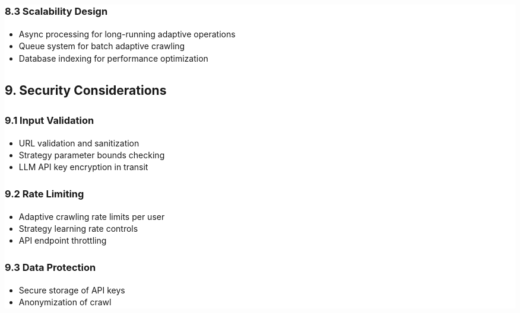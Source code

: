 ### 8.3 Scalability Design
- Async processing for long-running adaptive operations
- Queue system for batch adaptive crawling
- Database indexing for performance optimization

## 9. Security Considerations

### 9.1 Input Validation
- URL validation and sanitization
- Strategy parameter bounds checking
- LLM API key encryption in transit

### 9.2 Rate Limiting
- Adaptive crawling rate limits per user
- Strategy learning rate controls
- API endpoint throttling

### 9.3 Data Protection
- Secure storage of API keys
- Anonymization of crawl